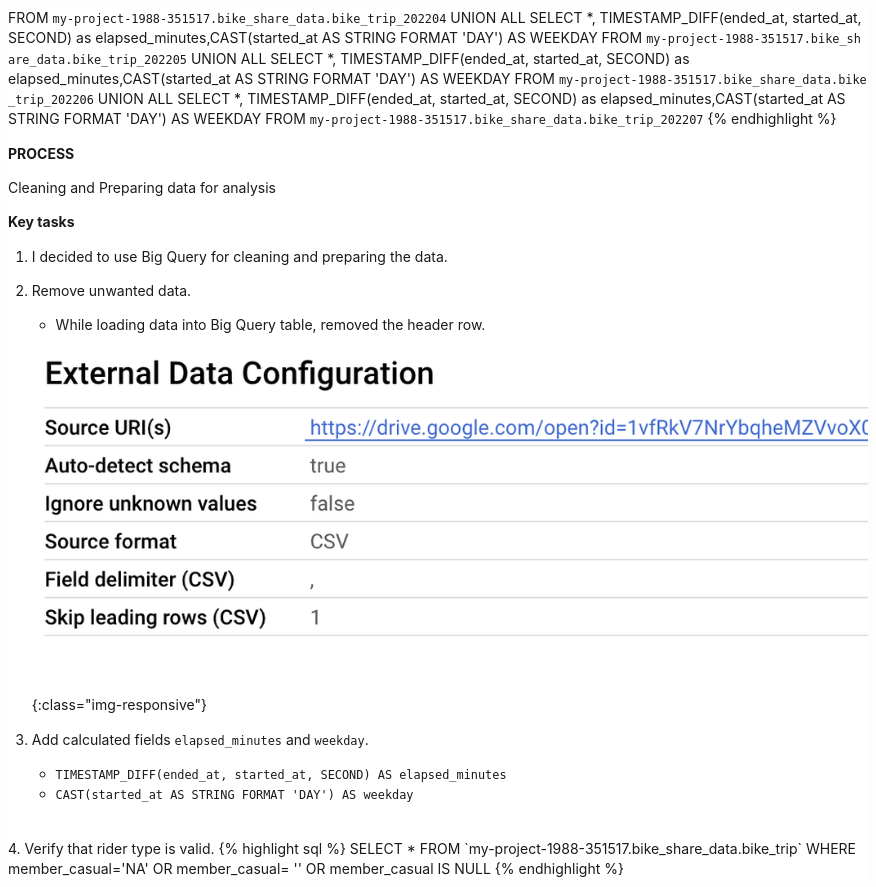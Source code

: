 FROM `my-project-1988-351517.bike_share_data.bike_trip_202204`
UNION ALL
SELECT  *, TIMESTAMP_DIFF(ended_at, started_at, SECOND) as elapsed_minutes,CAST(started_at AS STRING FORMAT 'DAY') AS WEEKDAY
FROM `my-project-1988-351517.bike_share_data.bike_trip_202205`
UNION ALL
SELECT  *, TIMESTAMP_DIFF(ended_at, started_at, SECOND) as elapsed_minutes,CAST(started_at AS STRING FORMAT 'DAY') AS WEEKDAY
FROM `my-project-1988-351517.bike_share_data.bike_trip_202206`
UNION ALL
SELECT  *, TIMESTAMP_DIFF(ended_at, started_at, SECOND) as elapsed_minutes,CAST(started_at AS STRING FORMAT 'DAY') AS WEEKDAY
FROM `my-project-1988-351517.bike_share_data.bike_trip_202207`
{% endhighlight %}


**PROCESS**

Cleaning and Preparing data for analysis

**Key tasks**

1. I decided to use Big Query for cleaning and preparing the data.

2. Remove unwanted data.
   * While loading data into Big Query table, removed the header row.

   ![CSV Skip Header](/docs/assets/images/image1.png){:class="img-responsive"}
3. Add calculated fields `elapsed_minutes` and `weekday`.
   * `TIMESTAMP_DIFF(ended_at, started_at, SECOND) AS elapsed_minutes`
   * `CAST(started_at AS STRING FORMAT 'DAY') AS weekday`    
<br>          
4. Verify that rider type is valid.
{% highlight sql %}
SELECT *
FROM `my-project-1988-351517.bike_share_data.bike_trip`
WHERE member_casual='NA' OR member_casual= '' OR member_casual IS NULL
{% endhighlight %}

